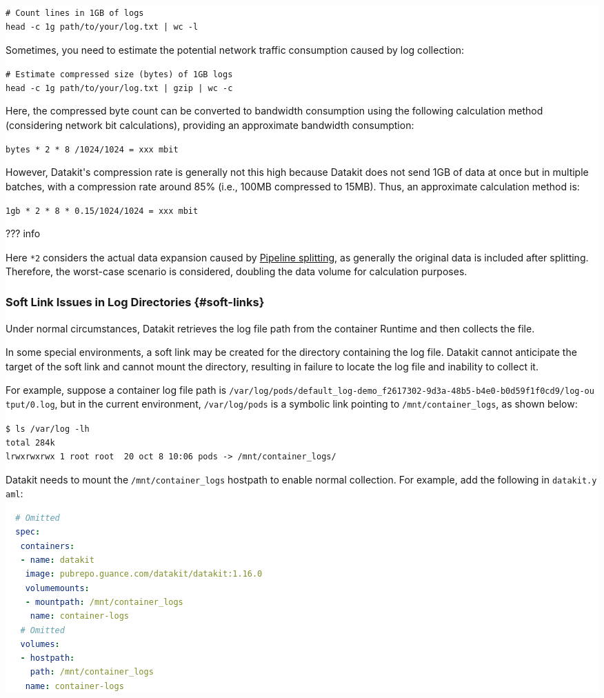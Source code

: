 ```shell
# Count lines in 1GB of logs
head -c 1g path/to/your/log.txt | wc -l
```

Sometimes, you need to estimate the potential network traffic consumption caused by log collection:

```shell
# Estimate compressed size (bytes) of 1GB logs
head -c 1g path/to/your/log.txt | gzip | wc -c
```

Here, the compressed byte count can be converted to bandwidth consumption using the following calculation method (considering network bit calculations), providing an approximate bandwidth consumption:

``` not-set
bytes * 2 * 8 /1024/1024 = xxx mbit
```

However, Datakit's compression rate is generally not this high because Datakit does not send 1GB of data at once but in multiple batches, with a compression rate around 85% (i.e., 100MB compressed to 15MB). Thus, an approximate calculation method is:

``` not-set
1gb * 2 * 8 * 0.15/1024/1024 = xxx mbit
```


??? info

Here `*2` considers the actual data expansion caused by [Pipeline splitting](../pipeline/use-pipeline/index.md), as generally the original data is included after splitting. Therefore, the worst-case scenario is considered, doubling the data volume for calculation purposes.


### Soft Link Issues in Log Directories {#soft-links}

Under normal circumstances, Datakit retrieves the log file path from the container Runtime and then collects the file.

In some special environments, a soft link may be created for the directory containing the log file. Datakit cannot anticipate the target of the soft link and cannot mount the directory, resulting in failure to locate the log file and inability to collect it.

For example, suppose a container log file path is `/var/log/pods/default_log-demo_f2617302-9d3a-48b5-b4e0-b0d59f1f0cd9/log-output/0.log`, but in the current environment, `/var/log/pods` is a symbolic link pointing to `/mnt/container_logs`, as shown below:

```shell
$ ls /var/log -lh
total 284k
lrwxrwxrwx 1 root root  20 oct 8 10:06 pods -> /mnt/container_logs/
```

Datakit needs to mount the `/mnt/container_logs` hostpath to enable normal collection. For example, add the following in `datakit.yaml`:

```yaml
  # Omitted
  spec:
   containers:
   - name: datakit
    image: pubrepo.guance.com/datakit/datakit:1.16.0
    volumemounts:
    - mountpath: /mnt/container_logs
     name: container-logs
   # Omitted
   volumes:
   - hostpath:
     path: /mnt/container_logs
    name: container-logs
```